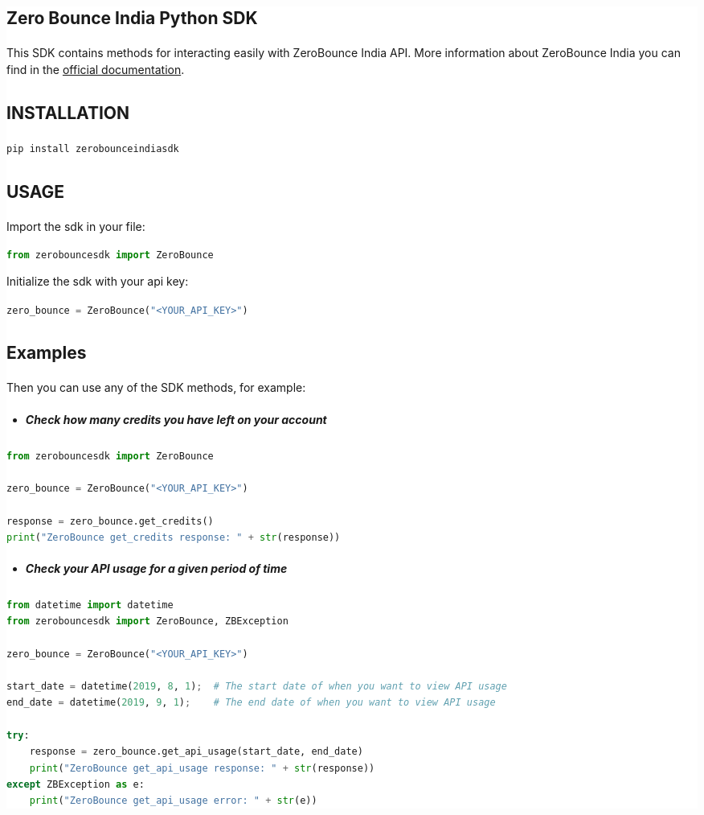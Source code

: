 ## Zero Bounce India Python SDK
This SDK contains methods for interacting easily with ZeroBounce India API.
More information about ZeroBounce India you can find in the [official documentation](https://www.zerobounce.in/docs/).

## INSTALLATION
```bash
pip install zerobounceindiasdk
```

## USAGE
Import the sdk in your file:

```python
from zerobouncesdk import ZeroBounce
```

Initialize the sdk with your api key:

```python
zero_bounce = ZeroBounce("<YOUR_API_KEY>")
```

## Examples
Then you can use any of the SDK methods, for example:

* ##### Check how many credits you have left on your account
```python
from zerobouncesdk import ZeroBounce

zero_bounce = ZeroBounce("<YOUR_API_KEY>")

response = zero_bounce.get_credits()
print("ZeroBounce get_credits response: " + str(response))
```

* ##### Check your API usage for a given period of time
```python
from datetime import datetime
from zerobouncesdk import ZeroBounce, ZBException

zero_bounce = ZeroBounce("<YOUR_API_KEY>")

start_date = datetime(2019, 8, 1);  # The start date of when you want to view API usage
end_date = datetime(2019, 9, 1);    # The end date of when you want to view API usage

try:
    response = zero_bounce.get_api_usage(start_date, end_date)
    print("ZeroBounce get_api_usage response: " + str(response))
except ZBException as e:
    print("ZeroBounce get_api_usage error: " + str(e))
```
